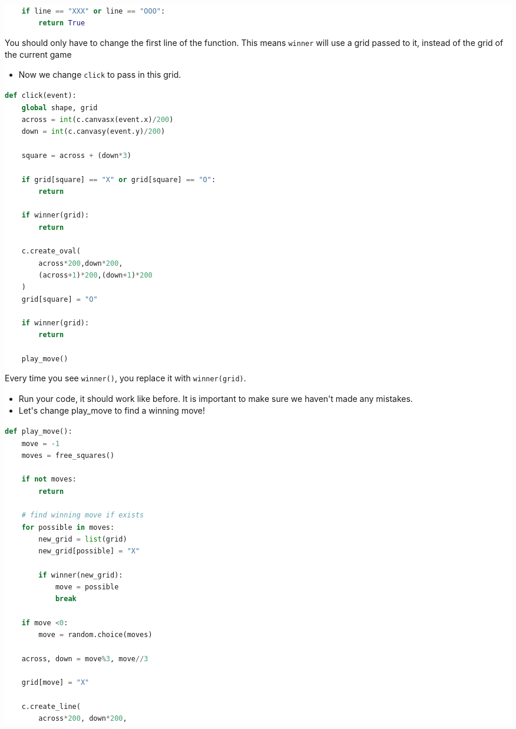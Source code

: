 ```python
    if line == "XXX" or line == "OOO":
        return True
```

You should only have to change the first line of the function. This means `winner` will use a grid passed to it, instead of the grid of the current game

+ Now we change `click` to pass in this grid.
```python
def click(event):
    global shape, grid
    across = int(c.canvasx(event.x)/200)
    down = int(c.canvasy(event.y)/200)

    square = across + (down*3)

    if grid[square] == "X" or grid[square] == "O":
        return

    if winner(grid):
        return

    c.create_oval(
        across*200,down*200,
        (across+1)*200,(down+1)*200
    )
    grid[square] = "O"

    if winner(grid):
        return

    play_move()
```

Every time you see `winner()`, you replace it with `winner(grid)`.

+ Run your code, it should work like before. It is important to make sure we haven't made any mistakes.
+ Let's change play_move to find a winning move!
```python
def play_move():
    move = -1
    moves = free_squares()

    if not moves:
        return

    # find winning move if exists
    for possible in moves:
        new_grid = list(grid)
        new_grid[possible] = "X"

        if winner(new_grid):
            move = possible
            break

    if move <0:
        move = random.choice(moves)

    across, down = move%3, move//3

    grid[move] = "X"

    c.create_line(
        across*200, down*200,
```